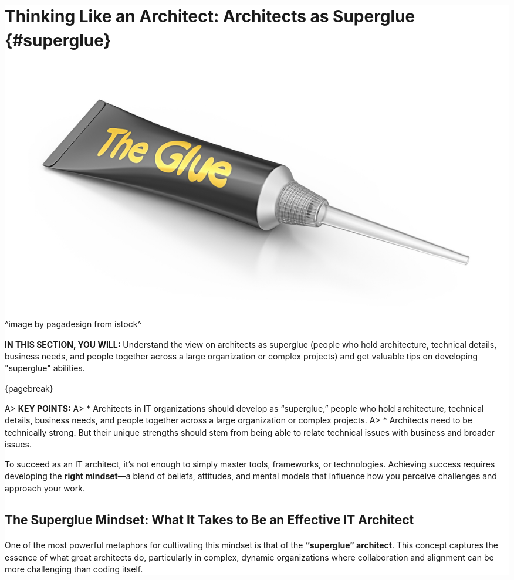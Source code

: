 

# Thinking Like an Architect: Architects as Superglue {#superglue}

![](assets/images/istock/iStock-185061908.jpg)
^image by pagadesign from istock^

**IN THIS SECTION, YOU WILL:**  Understand the view on architects as superglue (people who hold architecture, technical details, business needs, and people together across a large organization or complex projects) and get valuable tips on developing "superglue" abilities.

{pagebreak}

A> **KEY POINTS:**
A> * Architects in IT organizations should develop as “superglue,” people who hold architecture, technical details, business needs, and people together across a large organization or complex projects.
A> * Architects need to be technically strong. But their unique strengths should stem from being able to relate technical issues with business and broader issues.

To succeed as an IT architect, it’s not enough to simply master tools, frameworks, or technologies. Achieving success requires developing the **right mindset**—a blend of beliefs, attitudes, and mental models that influence how you perceive challenges and approach your work.

## The Superglue Mindset: What It Takes to Be an Effective IT Architect

One of the most powerful metaphors for cultivating this mindset is that of the **“superglue” architect**. This concept captures the essence of what great architects do, particularly in complex, dynamic organizations where collaboration and alignment can be more challenging than coding itself.
